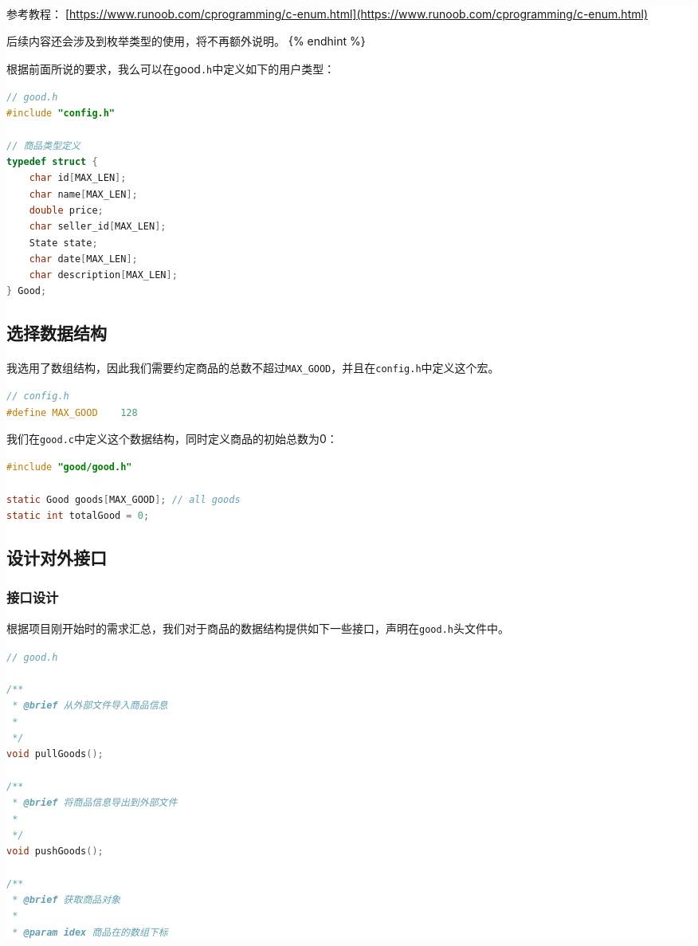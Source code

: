 参考教程： [https://www.runoob.com/cprogramming/c-enum.html](https://www.runoob.com/cprogramming/c-enum.html)

后续内容还会涉及到枚举类型的使用，将不再额外说明。
{% endhint %}

根据前面所说的要求，我么可以在good`.h`中定义如下的用户类型：

```c
// good.h
#include "config.h"

// 商品类型定义
typedef struct {
    char id[MAX_LEN];
    char name[MAX_LEN];
    double price;
    char seller_id[MAX_LEN];
    State state;
    char date[MAX_LEN];
    char description[MAX_LEN];
} Good;
```

## 选择数据结构

我选用了数组结构，因此我们需要约定商品的总数不超过`MAX_GOOD`，并且在`config.h`中定义这个宏。

```c
// config.h
#define MAX_GOOD    128
```

我们在`good.c`中定义这个数据结构，同时定义商品的初始总数为0：

```c
#include "good/good.h"

static Good goods[MAX_GOOD]; // all goods
static int totalGood = 0;
```

## 设计对外接口

### 接口设计

根据项目刚开始时的需求汇总，我们对于商品的数据结构提供如下一些接口，声明在`good.h`头文件中。

```c
// good.h

/**
 * @brief 从外部文件导入商品信息
 * 
 */
void pullGoods();

/**
 * @brief 将商品信息导出到外部文件
 * 
 */
void pushGoods();

/**
 * @brief 获取商品对象
 * 
 * @param idex 商品在的数组下标
```